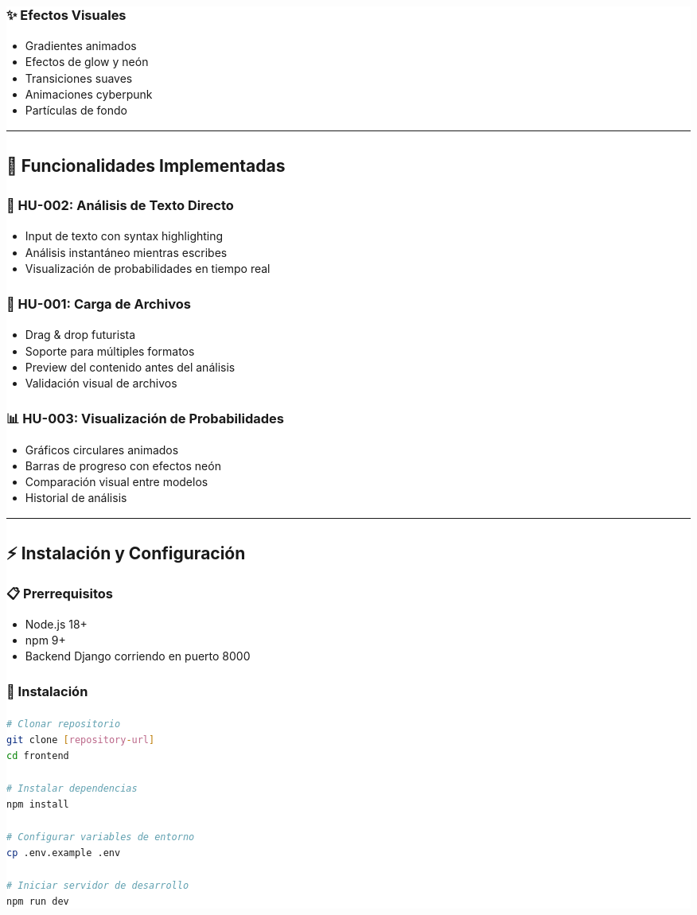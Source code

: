 ### **✨ Efectos Visuales**
- Gradientes animados
- Efectos de glow y neón
- Transiciones suaves
- Animaciones cyberpunk
- Partículas de fondo

---

## 🚀 **Funcionalidades Implementadas**

### **📝 HU-002: Análisis de Texto Directo**
- Input de texto con syntax highlighting
- Análisis instantáneo mientras escribes
- Visualización de probabilidades en tiempo real

### **📁 HU-001: Carga de Archivos**
- Drag & drop futurista
- Soporte para múltiples formatos
- Preview del contenido antes del análisis
- Validación visual de archivos

### **📊 HU-003: Visualización de Probabilidades**
- Gráficos circulares animados
- Barras de progreso con efectos neón
- Comparación visual entre modelos
- Historial de análisis

---

## ⚡ **Instalación y Configuración**

### **📋 Prerrequisitos**
- Node.js 18+ 
- npm 9+
- Backend Django corriendo en puerto 8000

### **🔧 Instalación**
```bash
# Clonar repositorio
git clone [repository-url]
cd frontend

# Instalar dependencias
npm install

# Configurar variables de entorno
cp .env.example .env

# Iniciar servidor de desarrollo
npm run dev
```
